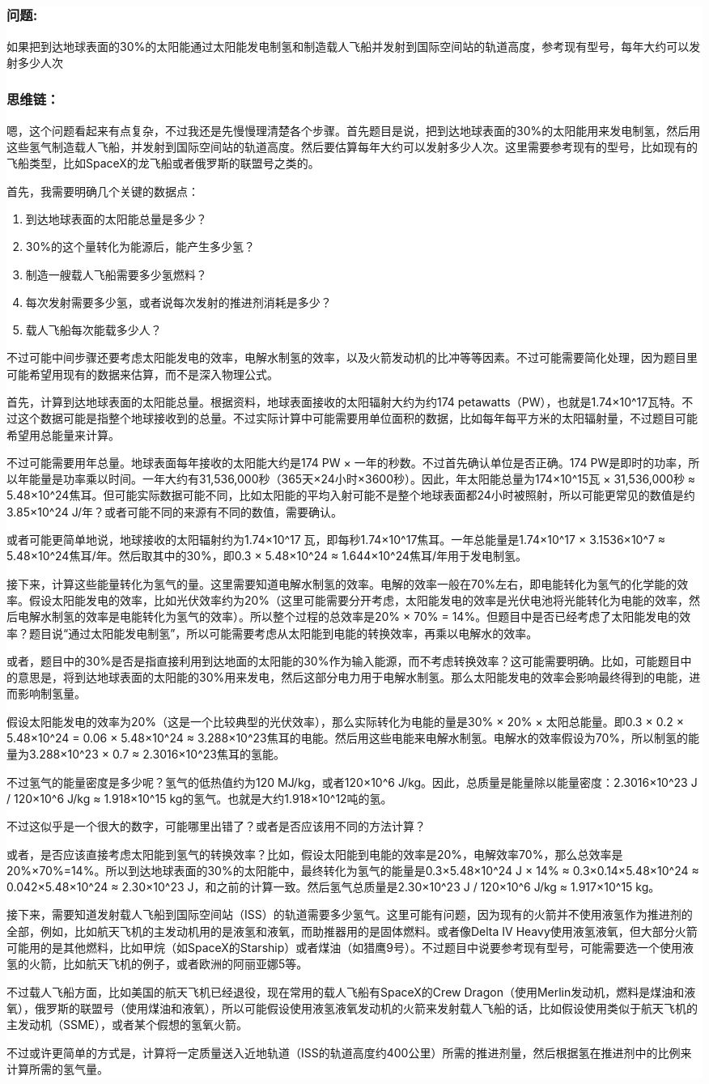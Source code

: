 ### 问题: 

如果把到达地球表面的30%的太阳能通过太阳能发电制氢和制造载人飞船并发射到国际空间站的轨道高度，参考现有型号，每年大约可以发射多少人次

### 思维链：

嗯，这个问题看起来有点复杂，不过我还是先慢慢理清楚各个步骤。首先题目是说，把到达地球表面的30%的太阳能用来发电制氢，然后用这些氢气制造载人飞船，并发射到国际空间站的轨道高度。然后要估算每年大约可以发射多少人次。这里需要参考现有的型号，比如现有的飞船类型，比如SpaceX的龙飞船或者俄罗斯的联盟号之类的。

首先，我需要明确几个关键的数据点：

1. 到达地球表面的太阳能总量是多少？

2. 30%的这个量转化为能源后，能产生多少氢？

3. 制造一艘载人飞船需要多少氢燃料？

4. 每次发射需要多少氢，或者说每次发射的推进剂消耗是多少？

5. 载人飞船每次能载多少人？

不过可能中间步骤还要考虑太阳能发电的效率，电解水制氢的效率，以及火箭发动机的比冲等等因素。不过可能需要简化处理，因为题目里可能希望用现有的数据来估算，而不是深入物理公式。

首先，计算到达地球表面的太阳能总量。根据资料，地球表面接收的太阳辐射大约为约174 petawatts（PW），也就是1.74×10^17瓦特。不过这个数据可能是指整个地球接收到的总量。不过实际计算中可能需要用单位面积的数据，比如每年每平方米的太阳辐射量，不过题目可能希望用总能量来计算。

不过可能需要用年总量。地球表面每年接收的太阳能大约是174 PW × 一年的秒数。不过首先确认单位是否正确。174 PW是即时的功率，所以年能量是功率乘以时间。一年大约有31,536,000秒（365天×24小时×3600秒）。因此，年太阳能总量为174×10^15瓦 × 31,536,000秒 ≈ 5.48×10^24焦耳。但可能实际数据可能不同，比如太阳能的平均入射可能不是整个地球表面都24小时被照射，所以可能更常见的数值是约3.85×10^24 J/年？或者可能不同的来源有不同的数值，需要确认。

或者可能更简单地说，地球接收的太阳辐射约为1.74×10^17 瓦，即每秒1.74×10^17焦耳。一年总能量是1.74×10^17 × 3.1536×10^7 ≈ 5.48×10^24焦耳/年。然后取其中的30%，即0.3 × 5.48×10^24 ≈ 1.644×10^24焦耳/年用于发电制氢。

接下来，计算这些能量转化为氢气的量。这里需要知道电解水制氢的效率。电解的效率一般在70%左右，即电能转化为氢气的化学能的效率。假设太阳能发电的效率，比如光伏效率约为20%（这里可能需要分开考虑，太阳能发电的效率是光伏电池将光能转化为电能的效率，然后电解水制氢的效率是电能转化为氢气的效率）。所以整个过程的总效率是20% × 70% = 14%。但题目中是否已经考虑了太阳能发电的效率？题目说“通过太阳能发电制氢”，所以可能需要考虑从太阳能到电能的转换效率，再乘以电解水的效率。

或者，题目中的30%是否是指直接利用到达地面的太阳能的30%作为输入能源，而不考虑转换效率？这可能需要明确。比如，可能题目中的意思是，将到达地球表面的太阳能的30%用来发电，然后这部分电力用于电解水制氢。那么太阳能发电的效率会影响最终得到的电能，进而影响制氢量。

假设太阳能发电的效率为20%（这是一个比较典型的光伏效率），那么实际转化为电能的量是30% × 20% × 太阳总能量。即0.3 × 0.2 × 5.48×10^24 = 0.06 × 5.48×10^24 ≈ 3.288×10^23焦耳的电能。然后用这些电能来电解水制氢。电解水的效率假设为70%，所以制氢的能量为3.288×10^23 × 0.7 ≈ 2.3016×10^23焦耳的氢能。

不过氢气的能量密度是多少呢？氢气的低热值约为120 MJ/kg，或者120×10^6 J/kg。因此，总质量是能量除以能量密度：2.3016×10^23 J / 120×10^6 J/kg ≈ 1.918×10^15 kg的氢气。也就是大约1.918×10^12吨的氢。

不过这似乎是一个很大的数字，可能哪里出错了？或者是否应该用不同的方法计算？

或者，是否应该直接考虑太阳能到氢气的转换效率？比如，假设太阳能到电能的效率是20%，电解效率70%，那么总效率是20%×70%=14%。所以到达地球表面的30%的太阳能中，最终转化为氢气的能量是0.3×5.48×10^24 J × 14% ≈ 0.3×0.14×5.48×10^24 ≈ 0.042×5.48×10^24 ≈ 2.30×10^23 J，和之前的计算一致。然后氢气总质量是2.30×10^23 J / 120×10^6 J/kg ≈ 1.917×10^15 kg。

接下来，需要知道发射载人飞船到国际空间站（ISS）的轨道需要多少氢气。这里可能有问题，因为现有的火箭并不使用液氢作为推进剂的全部，例如，比如航天飞机的主发动机用的是液氢和液氧，而助推器用的是固体燃料。或者像Delta IV Heavy使用液氢液氧，但大部分火箭可能用的是其他燃料，比如甲烷（如SpaceX的Starship）或者煤油（如猎鹰9号）。不过题目中说要参考现有型号，可能需要选一个使用液氢的火箭，比如航天飞机的例子，或者欧洲的阿丽亚娜5等。

不过载人飞船方面，比如美国的航天飞机已经退役，现在常用的载人飞船有SpaceX的Crew Dragon（使用Merlin发动机，燃料是煤油和液氧），俄罗斯的联盟号（使用煤油和液氧），所以可能假设使用液氢液氧发动机的火箭来发射载人飞船的话，比如假设使用类似于航天飞机的主发动机（SSME），或者某个假想的氢氧火箭。

不过或许更简单的方式是，计算将一定质量送入近地轨道（ISS的轨道高度约400公里）所需的推进剂量，然后根据氢在推进剂中的比例来计算所需的氢气量。
